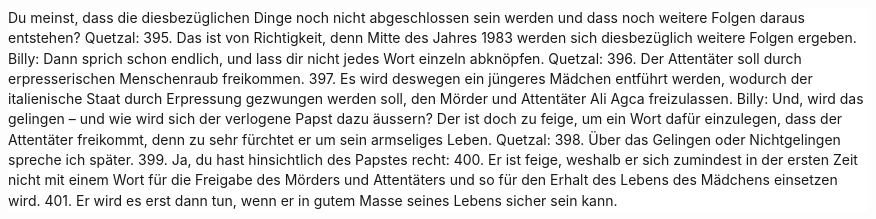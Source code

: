 Du meinst, dass die diesbezüglichen Dinge noch nicht abgeschlossen sein werden und dass noch weitere Folgen daraus entstehen?
Quetzal:
395. Das ist von Richtigkeit, denn Mitte des Jahres 1983 werden sich diesbezüglich weitere Folgen ergeben.
Billy:
Dann sprich schon endlich, und lass dir nicht jedes Wort einzeln abknöpfen.
Quetzal:
396. Der Attentäter soll durch erpresserischen Menschenraub freikommen.
397. Es wird deswegen ein jüngeres Mädchen entführt werden, wodurch der italienische Staat durch Erpressung gezwungen werden soll, den Mörder und Attentäter Ali Agca freizulassen.
Billy:
Und, wird das gelingen – und wie wird sich der verlogene Papst dazu äussern? Der ist doch zu feige, um ein Wort dafür einzulegen, dass der Attentäter freikommt, denn zu sehr fürchtet er um sein armseliges Leben.
Quetzal:
398. Über das Gelingen oder Nichtgelingen spreche ich später.
399. Ja, du hast hinsichtlich des Papstes recht:
400. Er ist feige, weshalb er sich zumindest in der ersten Zeit nicht mit einem Wort für die Freigabe des Mörders und Attentäters und so für den Erhalt des Lebens des Mädchens einsetzen wird.
401. Er wird es erst dann tun, wenn er in gutem Masse seines Lebens sicher sein kann.
